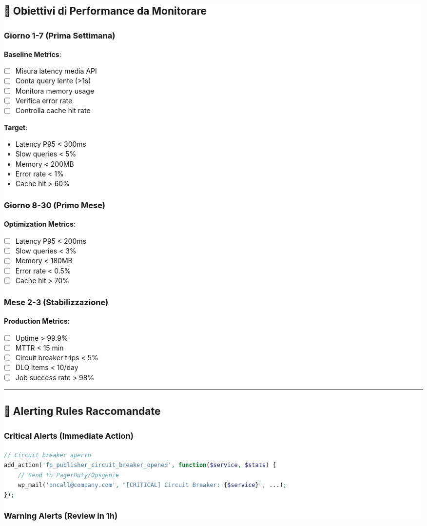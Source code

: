 
## 🎯 Obiettivi di Performance da Monitorare

### Giorno 1-7 (Prima Settimana)

**Baseline Metrics**:
- [ ] Misura latency media API
- [ ] Conta query lente (>1s)
- [ ] Monitora memory usage
- [ ] Verifica error rate
- [ ] Controlla cache hit rate

**Target**:
- Latency P95 < 300ms
- Slow queries < 5%
- Memory < 200MB
- Error rate < 1%
- Cache hit > 60%

### Giorno 8-30 (Primo Mese)

**Optimization Metrics**:
- [ ] Latency P95 < 200ms
- [ ] Slow queries < 3%
- [ ] Memory < 180MB
- [ ] Error rate < 0.5%
- [ ] Cache hit > 70%

### Mese 2-3 (Stabilizzazione)

**Production Metrics**:
- [ ] Uptime > 99.9%
- [ ] MTTR < 15 min
- [ ] Circuit breaker trips < 5%
- [ ] DLQ items < 10/day
- [ ] Job success rate > 98%

---

## 🚨 Alerting Rules Raccomandate

### Critical Alerts (Immediate Action)

```php
// Circuit breaker aperto
add_action('fp_publisher_circuit_breaker_opened', function($service, $stats) {
    // Send to PagerDuty/Opsgenie
    wp_mail('oncall@company.com', "[CRITICAL] Circuit Breaker: {$service}", ...);
});
```

### Warning Alerts (Review in 1h)
